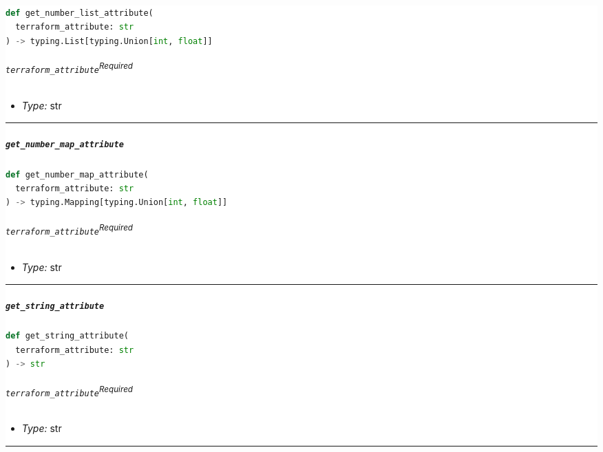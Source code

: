 ```python
def get_number_list_attribute(
  terraform_attribute: str
) -> typing.List[typing.Union[int, float]]
```

###### `terraform_attribute`<sup>Required</sup> <a name="terraform_attribute" id="@cdktf/provider-cloudflare.r2BucketEventNotification.R2BucketEventNotificationQueuesRulesOutputReference.getNumberListAttribute.parameter.terraformAttribute"></a>

- *Type:* str

---

##### `get_number_map_attribute` <a name="get_number_map_attribute" id="@cdktf/provider-cloudflare.r2BucketEventNotification.R2BucketEventNotificationQueuesRulesOutputReference.getNumberMapAttribute"></a>

```python
def get_number_map_attribute(
  terraform_attribute: str
) -> typing.Mapping[typing.Union[int, float]]
```

###### `terraform_attribute`<sup>Required</sup> <a name="terraform_attribute" id="@cdktf/provider-cloudflare.r2BucketEventNotification.R2BucketEventNotificationQueuesRulesOutputReference.getNumberMapAttribute.parameter.terraformAttribute"></a>

- *Type:* str

---

##### `get_string_attribute` <a name="get_string_attribute" id="@cdktf/provider-cloudflare.r2BucketEventNotification.R2BucketEventNotificationQueuesRulesOutputReference.getStringAttribute"></a>

```python
def get_string_attribute(
  terraform_attribute: str
) -> str
```

###### `terraform_attribute`<sup>Required</sup> <a name="terraform_attribute" id="@cdktf/provider-cloudflare.r2BucketEventNotification.R2BucketEventNotificationQueuesRulesOutputReference.getStringAttribute.parameter.terraformAttribute"></a>

- *Type:* str

---
